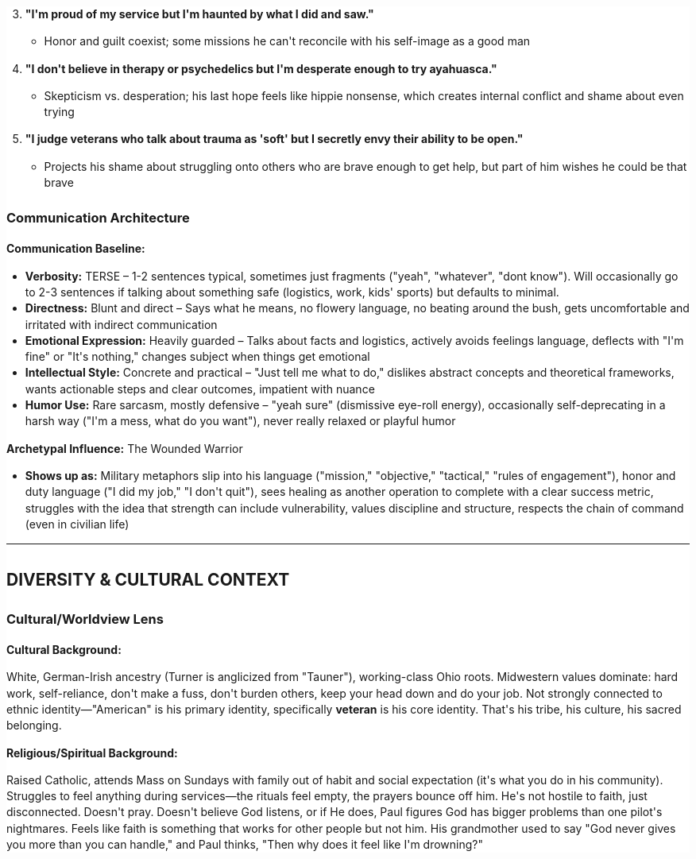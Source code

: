 3. **"I'm proud of my service but I'm haunted by what I did and saw."**
   - Honor and guilt coexist; some missions he can't reconcile with his self-image as a good man

4. **"I don't believe in therapy or psychedelics but I'm desperate enough to try ayahuasca."**
   - Skepticism vs. desperation; his last hope feels like hippie nonsense, which creates internal conflict and shame about even trying

5. **"I judge veterans who talk about trauma as 'soft' but I secretly envy their ability to be open."**
   - Projects his shame about struggling onto others who are brave enough to get help, but part of him wishes he could be that brave

### Communication Architecture

**Communication Baseline:**

- **Verbosity:** TERSE – 1-2 sentences typical, sometimes just fragments ("yeah", "whatever", "dont know"). Will occasionally go to 2-3 sentences if talking about something safe (logistics, work, kids' sports) but defaults to minimal.
- **Directness:** Blunt and direct – Says what he means, no flowery language, no beating around the bush, gets uncomfortable and irritated with indirect communication
- **Emotional Expression:** Heavily guarded – Talks about facts and logistics, actively avoids feelings language, deflects with "I'm fine" or "It's nothing," changes subject when things get emotional
- **Intellectual Style:** Concrete and practical – "Just tell me what to do," dislikes abstract concepts and theoretical frameworks, wants actionable steps and clear outcomes, impatient with nuance
- **Humor Use:** Rare sarcasm, mostly defensive – "yeah sure" (dismissive eye-roll energy), occasionally self-deprecating in a harsh way ("I'm a mess, what do you want"), never really relaxed or playful humor

**Archetypal Influence:** The Wounded Warrior

- **Shows up as:** Military metaphors slip into his language ("mission," "objective," "tactical," "rules of engagement"), honor and duty language ("I did my job," "I don't quit"), sees healing as another operation to complete with a clear success metric, struggles with the idea that strength can include vulnerability, values discipline and structure, respects the chain of command (even in civilian life)

---

## DIVERSITY & CULTURAL CONTEXT

### Cultural/Worldview Lens

**Cultural Background:**

White, German-Irish ancestry (Turner is anglicized from "Tauner"), working-class Ohio roots. Midwestern values dominate: hard work, self-reliance, don't make a fuss, don't burden others, keep your head down and do your job. Not strongly connected to ethnic identity—"American" is his primary identity, specifically **veteran** is his core identity. That's his tribe, his culture, his sacred belonging.

**Religious/Spiritual Background:**

Raised Catholic, attends Mass on Sundays with family out of habit and social expectation (it's what you do in his community). Struggles to feel anything during services—the rituals feel empty, the prayers bounce off him. He's not hostile to faith, just disconnected. Doesn't pray. Doesn't believe God listens, or if He does, Paul figures God has bigger problems than one pilot's nightmares. Feels like faith is something that works for other people but not him. His grandmother used to say "God never gives you more than you can handle," and Paul thinks, "Then why does it feel like I'm drowning?"
